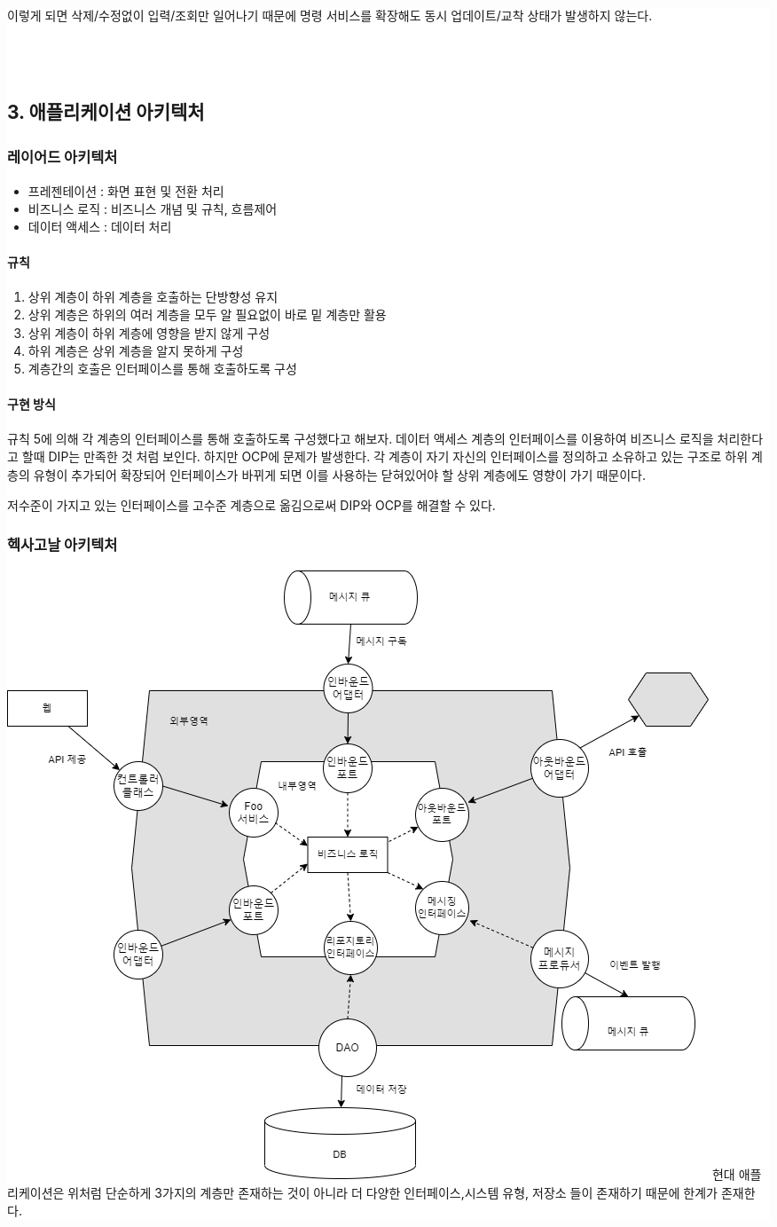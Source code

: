 이렇게 되면 삭제/수정없이 입력/조회만 일어나기 때문에 명령 서비스를 확장해도 동시 업데이트/교착 상태가 발생하지 않는다.

<br><Br>

## 3. 애플리케이션 아키텍처
### 레이어드 아키텍처
- 프레젠테이션 : 화면 표현 및 전환 처리 
- 비즈니스 로직 : 비즈니스 개념 및 규칙, 흐름제어
- 데이터 액세스 : 데이터 처리
  
#### 규칙 
1. 상위 계층이 하위 계층을 호출하는 단방향성 유지
2. 상위 계층은 하위의 여러 계층을 모두 알 필요없이 바로 밑 계층만 활용
3. 상위 계층이 하위 계층에 영향을 받지 않게 구성
4. 하위 계층은 상위 계층을 알지 못하게 구성
5. 계층간의 호출은 인터페이스를 통해 호출하도록 구성 

#### 구현 방식
규칙 5에 의해 각 계층의 인터페이스를 통해 호출하도록 구성했다고 해보자. 데이터 액세스 계층의 인터페이스를 이용하여 비즈니스 로직을 처리한다고 할때 DIP는 만족한 것 처럼 보인다. 하지만 OCP에 문제가 발생한다. 각 계층이 자기 자신의 인터페이스를 정의하고 소유하고 있는 구조로 하위 계층의 유형이 추가되어 확장되어 인터페이스가 바뀌게 되면 이를 사용하는 닫혀있어야 할 상위 계층에도 영향이 가기 때문이다.

저수준이 가지고 있는 인터페이스를 고수준 계층으로 옮김으로써 DIP와 OCP를 해결할 수 있다.

### 헥사고날 아키텍처
![헥사고날](/books/image/hexagonal.png)
현대 애플리케이션은 위처럼 단순하게 3가지의 계층만 존재하는 것이 아니라 더 다양한 인터페이스,시스템 유형, 저장소 들이 존재하기 때문에 한계가 존재한다.
